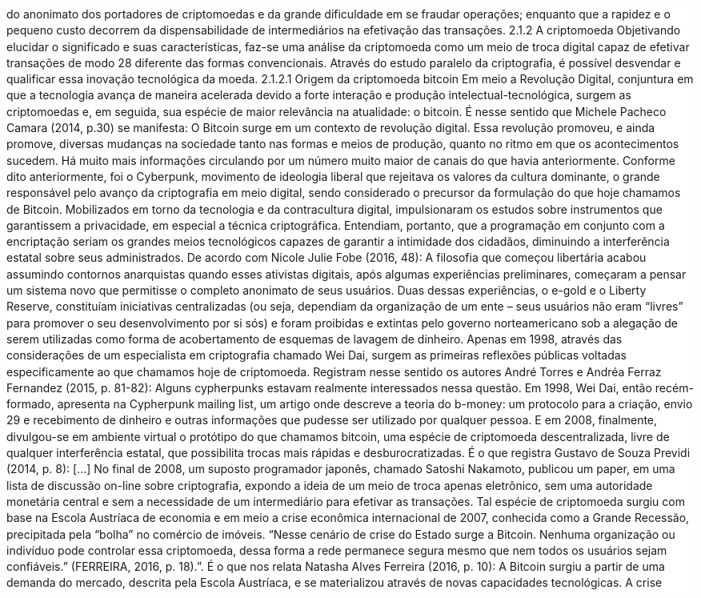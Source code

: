 do anonimato dos portadores de criptomoedas e da grande dificuldade em se fraudar
operações; enquanto que a rapidez e o pequeno custo decorrem da dispensabilidade de
intermediários na efetivação das transações.
2.1.2 A criptomoeda
Objetivando elucidar o significado e suas características, faz-se uma análise da
criptomoeda como um meio de troca digital capaz de efetivar transações de modo
28
diferente das formas convencionais. Através do estudo paralelo da criptografia, é possível
desvendar e qualificar essa inovação tecnológica da moeda.
2.1.2.1 Origem da criptomoeda bitcoin
Em meio a Revolução Digital, conjuntura em que a tecnologia avança de maneira
acelerada devido a forte interação e produção intelectual-tecnológica, surgem as
criptomoedas e, em seguida, sua espécie de maior relevância na atualidade: o bitcoin. É
nesse sentido que Michele Pacheco Camara (2014, p.30) se manifesta:
O Bitcoin surge em um contexto de revolução digital. Essa revolução
promoveu, e ainda promove, diversas mudanças na sociedade tanto nas formas
e meios de produção, quanto no ritmo em que os acontecimentos sucedem. Há
muito mais informações circulando por um número muito maior de canais do
que havia anteriormente.
Conforme dito anteriormente, foi o Cyberpunk, movimento de ideologia liberal que
rejeitava os valores da cultura dominante, o grande responsável pelo avanço da
criptografia em meio digital, sendo considerado o precursor da formulação do que hoje
chamamos de Bitcoin. Mobilizados em torno da tecnologia e da contracultura digital,
impulsionaram os estudos sobre instrumentos que garantissem a privacidade, em especial
a técnica criptográfica. Entendiam, portanto, que a programação em conjunto com a
encriptação seriam os grandes meios tecnológicos capazes de garantir a intimidade dos
cidadãos, diminuindo a interferência estatal sobre seus administrados. De acordo com
Nicole Julie Fobe (2016, 48):
A filosofia que começou libertária acabou assumindo contornos anarquistas
quando esses ativistas digitais, após algumas experiências preliminares,
começaram a pensar um sistema novo que permitisse o completo anonimato
de seus usuários. Duas dessas experiências, o e-gold e o Liberty Reserve,
constituíam iniciativas centralizadas (ou seja, dependiam da organização de
um ente – seus usuários não eram “livres” para promover o seu
desenvolvimento por si sós) e foram proibidas e extintas pelo governo norteamericano sob a alegação de serem utilizadas como forma de acobertamento
de esquemas de lavagem de dinheiro.
Apenas em 1998, através das considerações de um especialista em criptografia
chamado Wei Dai, surgem as primeiras reflexões públicas voltadas especificamente ao
que chamamos hoje de criptomoeda. Registram nesse sentido os autores André Torres e
Andréa Ferraz Fernandez (2015, p. 81-82):
Alguns cypherpunks estavam realmente interessados nessa questão. Em 1998,
Wei Dai, então recém-formado, apresenta na Cypherpunk mailing list, um
artigo onde descreve a teoria do b-money: um protocolo para a criação, envio
29
e recebimento de dinheiro e outras informações que pudesse ser utilizado por
qualquer pessoa.
E em 2008, finalmente, divulgou-se em ambiente virtual o protótipo do que
chamamos bitcoin, uma espécie de criptomoeda descentralizada, livre de qualquer
interferência estatal, que possibilita trocas mais rápidas e desburocratizadas. É o que
registra Gustavo de Souza Previdi (2014, p. 8):
[...] No final de 2008, um suposto programador japonês, chamado Satoshi
Nakamoto, publicou um paper, em uma lista de discussão on-line sobre
criptografia, expondo a ideia de um meio de troca apenas eletrônico, sem uma
autoridade monetária central e sem a necessidade de um intermediário para
efetivar as transações.
Tal espécie de criptomoeda surgiu com base na Escola Austríaca de economia e em
meio a crise econômica internacional de 2007, conhecida como a Grande Recessão,
precipitada pela “bolha” no comércio de imóveis. “Nesse cenário de crise do Estado surge
a Bitcoin. Nenhuma organização ou indivíduo pode controlar essa criptomoeda, dessa
forma a rede permanece segura mesmo que nem todos os usuários sejam confiáveis.”
(FERREIRA, 2016, p. 18).”. É o que nos relata Natasha Alves Ferreira (2016, p. 10):
A Bitcoin surgiu a partir de uma demanda do mercado, descrita pela Escola
Austríaca, e se materializou através de novas capacidades tecnológicas. A crise